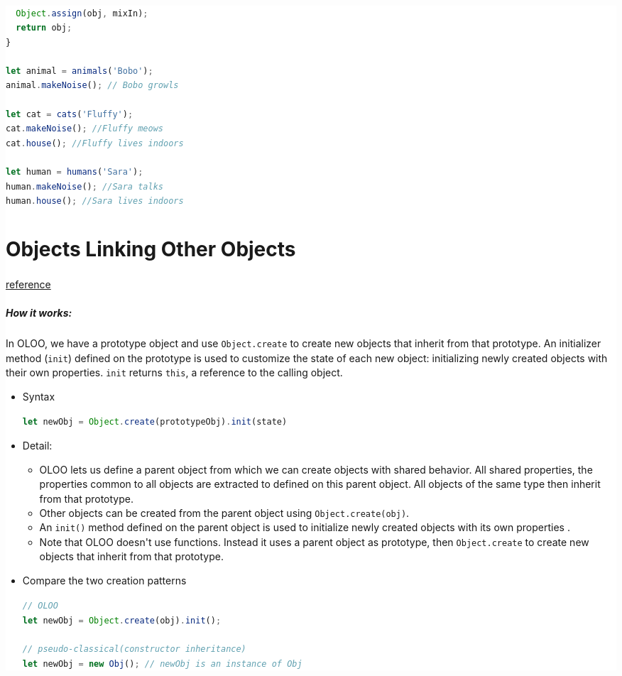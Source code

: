 ```js
  Object.assign(obj, mixIn);
  return obj;
}

let animal = animals('Bobo');
animal.makeNoise(); // Bobo growls

let cat = cats('Fluffy');
cat.makeNoise(); //Fluffy meows
cat.house(); //Fluffy lives indoors

let human = humans('Sara'); 
human.makeNoise(); //Sara talks
human.house(); //Sara lives indoors
```

# Objects Linking Other Objects

[reference](https://launchschool.com/lessons/d5964d17/assignments/3db48c51)

##### How it works:

 In OLOO, we have a prototype object and use `Object.create` to create new objects that inherit from that prototype. An initializer method (`init`) defined on the prototype is used to customize the state of each new object: initializing newly created objects with their own properties.  `init` returns `this`, a reference to the calling object. 

- Syntax

  ```js
  let newObj = Object.create(prototypeObj).init(state)
  ```

- Detail:   

  - OLOO lets us define a parent object from which we can create objects with shared behavior. All shared properties, the properties common to all objects are extracted to defined on this parent object. All objects of the same type then inherit from that prototype. 
  - Other objects can be created from the parent object using `Object.create(obj)`. 
  - An `init()` method defined on the parent object is used to initialize newly created objects with its own properties . 
  - Note that OLOO doesn't use functions. Instead it uses a parent object as prototype, then `Object.create` to create new objects that inherit from that prototype. 

- Compare the two creation patterns

  ```js
  // OLOO
  let newObj = Object.create(obj).init();
  
  // pseudo-classical(constructor inheritance)
  let newObj = new Obj(); // newObj is an instance of Obj
  ```
